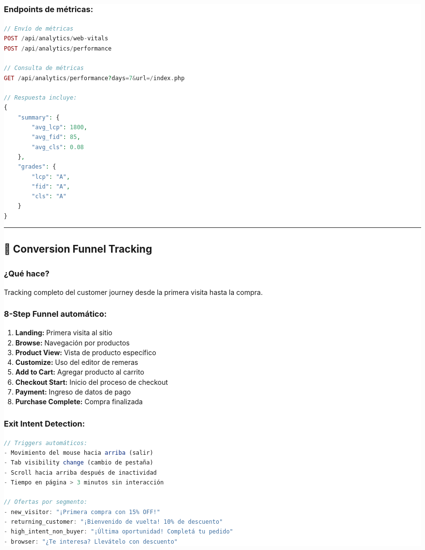### Endpoints de métricas:
```php
// Envío de métricas
POST /api/analytics/web-vitals
POST /api/analytics/performance

// Consulta de métricas
GET /api/analytics/performance?days=7&url=/index.php

// Respuesta incluye:
{
    "summary": {
        "avg_lcp": 1800,
        "avg_fid": 85,
        "avg_cls": 0.08
    },
    "grades": {
        "lcp": "A",
        "fid": "A", 
        "cls": "A"
    }
}
```

---

## 🎯 Conversion Funnel Tracking

### ¿Qué hace?
Tracking completo del customer journey desde la primera visita hasta la compra.

### 8-Step Funnel automático:
1. **Landing:** Primera visita al sitio
2. **Browse:** Navegación por productos
3. **Product View:** Vista de producto específico
4. **Customize:** Uso del editor de remeras
5. **Add to Cart:** Agregar producto al carrito
6. **Checkout Start:** Inicio del proceso de checkout
7. **Payment:** Ingreso de datos de pago
8. **Purchase Complete:** Compra finalizada

### Exit Intent Detection:
```javascript
// Triggers automáticos:
- Movimiento del mouse hacia arriba (salir)
- Tab visibility change (cambio de pestaña)
- Scroll hacia arriba después de inactividad
- Tiempo en página > 3 minutos sin interacción

// Ofertas por segmento:
- new_visitor: "¡Primera compra con 15% OFF!"
- returning_customer: "¡Bienvenido de vuelta! 10% de descuento"
- high_intent_non_buyer: "¡Última oportunidad! Completá tu pedido"
- browser: "¿Te interesa? Llevátelo con descuento"
```
